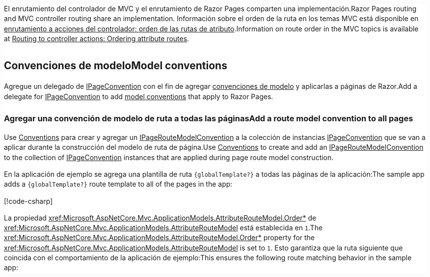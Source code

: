 <span data-ttu-id="5d8a2-174">El enrutamiento del controlador de MVC y el enrutamiento de Razor Pages comparten una implementación.</span><span class="sxs-lookup"><span data-stu-id="5d8a2-174">Razor Pages routing and MVC controller routing share an implementation.</span></span> <span data-ttu-id="5d8a2-175">Información sobre el orden de la ruta en los temas MVC está disponible en [enrutamiento a acciones del controlador: orden de las rutas de atributo](xref:mvc/controllers/routing#ordering-attribute-routes).</span><span class="sxs-lookup"><span data-stu-id="5d8a2-175">Information on route order in the MVC topics is available at [Routing to controller actions: Ordering attribute routes](xref:mvc/controllers/routing#ordering-attribute-routes).</span></span>

## <a name="model-conventions"></a><span data-ttu-id="5d8a2-176">Convenciones de modelo</span><span class="sxs-lookup"><span data-stu-id="5d8a2-176">Model conventions</span></span>

<span data-ttu-id="5d8a2-177">Agregue un delegado de [IPageConvention](/dotnet/api/microsoft.aspnetcore.mvc.applicationmodels.ipageconvention) con el fin de agregar [convenciones de modelo](xref:mvc/controllers/application-model#conventions) y aplicarlas a páginas de Razor.</span><span class="sxs-lookup"><span data-stu-id="5d8a2-177">Add a delegate for [IPageConvention](/dotnet/api/microsoft.aspnetcore.mvc.applicationmodels.ipageconvention) to add [model conventions](xref:mvc/controllers/application-model#conventions) that apply to Razor Pages.</span></span>

### <a name="add-a-route-model-convention-to-all-pages"></a><span data-ttu-id="5d8a2-178">Agregar una convención de modelo de ruta a todas las páginas</span><span class="sxs-lookup"><span data-stu-id="5d8a2-178">Add a route model convention to all pages</span></span>

<span data-ttu-id="5d8a2-179">Use [Conventions](/dotnet/api/microsoft.aspnetcore.mvc.razorpages.razorpagesoptions.conventions) para crear y agregar un [IPageRouteModelConvention](/dotnet/api/microsoft.aspnetcore.mvc.applicationmodels.ipageroutemodelconvention) a la colección de instancias [IPageConvention](/dotnet/api/microsoft.aspnetcore.mvc.applicationmodels.ipageconvention) que se van a aplicar durante la construcción del modelo de ruta de página.</span><span class="sxs-lookup"><span data-stu-id="5d8a2-179">Use [Conventions](/dotnet/api/microsoft.aspnetcore.mvc.razorpages.razorpagesoptions.conventions) to create and add an [IPageRouteModelConvention](/dotnet/api/microsoft.aspnetcore.mvc.applicationmodels.ipageroutemodelconvention) to the collection of [IPageConvention](/dotnet/api/microsoft.aspnetcore.mvc.applicationmodels.ipageconvention) instances that are applied during page route model construction.</span></span>

<span data-ttu-id="5d8a2-180">En la aplicación de ejemplo se agrega una plantilla de ruta `{globalTemplate?}` a todas las páginas de la aplicación:</span><span class="sxs-lookup"><span data-stu-id="5d8a2-180">The sample app adds a `{globalTemplate?}` route template to all of the pages in the app:</span></span>

[!code-csharp[](razor-pages-conventions/sample/Conventions/GlobalTemplatePageRouteModelConvention.cs?name=snippet1)]

<span data-ttu-id="5d8a2-181">La propiedad <xref:Microsoft.AspNetCore.Mvc.ApplicationModels.AttributeRouteModel.Order*> de <xref:Microsoft.AspNetCore.Mvc.ApplicationModels.AttributeRouteModel> está establecida en `1`.</span><span class="sxs-lookup"><span data-stu-id="5d8a2-181">The <xref:Microsoft.AspNetCore.Mvc.ApplicationModels.AttributeRouteModel.Order*> property for the <xref:Microsoft.AspNetCore.Mvc.ApplicationModels.AttributeRouteModel> is set to `1`.</span></span> <span data-ttu-id="5d8a2-182">Esto garantiza que la ruta siguiente que coincida con el comportamiento de la aplicación de ejemplo:</span><span class="sxs-lookup"><span data-stu-id="5d8a2-182">This ensures the following route matching behavior in the sample app:</span></span>
